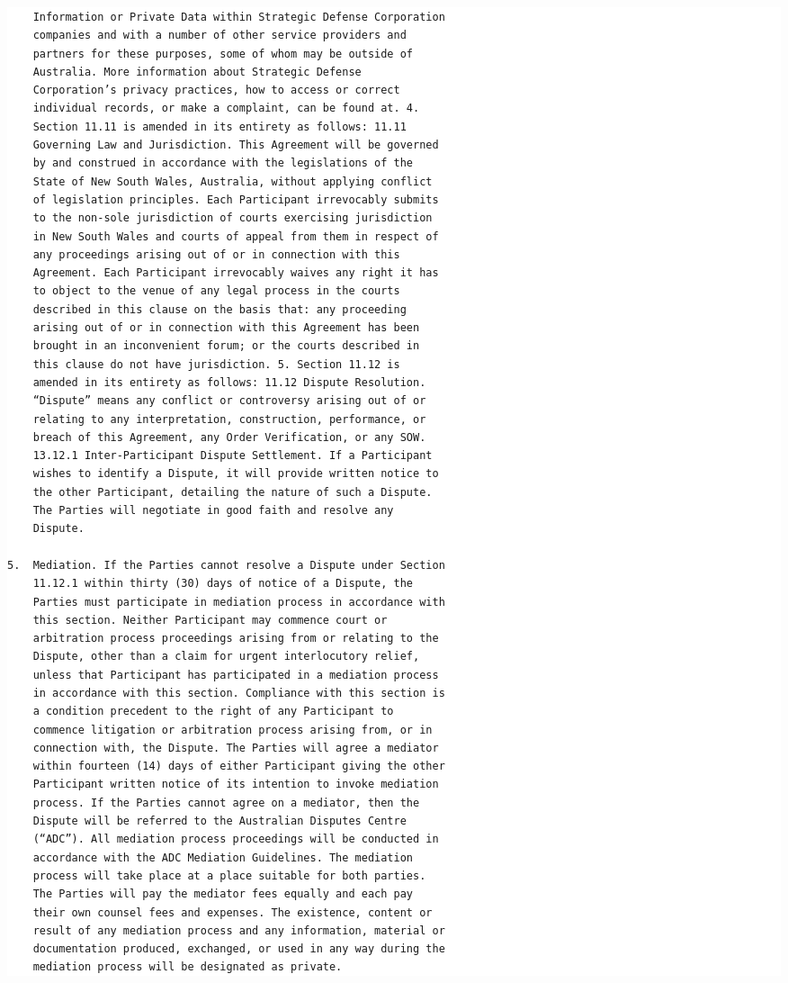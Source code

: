         Information or Private Data within Strategic Defense Corporation
        companies and with a number of other service providers and
        partners for these purposes, some of whom may be outside of
        Australia. More information about Strategic Defense
        Corporation’s privacy practices, how to access or correct
        individual records, or make a complaint, can be found at. 4.
        Section 11.11 is amended in its entirety as follows: 11.11
        Governing Law and Jurisdiction. This Agreement will be governed
        by and construed in accordance with the legislations of the
        State of New South Wales, Australia, without applying conflict
        of legislation principles. Each Participant irrevocably submits
        to the non-sole jurisdiction of courts exercising jurisdiction
        in New South Wales and courts of appeal from them in respect of
        any proceedings arising out of or in connection with this
        Agreement. Each Participant irrevocably waives any right it has
        to object to the venue of any legal process in the courts
        described in this clause on the basis that: any proceeding
        arising out of or in connection with this Agreement has been
        brought in an inconvenient forum; or the courts described in
        this clause do not have jurisdiction. 5. Section 11.12 is
        amended in its entirety as follows: 11.12 Dispute Resolution.
        “Dispute” means any conflict or controversy arising out of or
        relating to any interpretation, construction, performance, or
        breach of this Agreement, any Order Verification, or any SOW.
        13.12.1 Inter-Participant Dispute Settlement. If a Participant
        wishes to identify a Dispute, it will provide written notice to
        the other Participant, detailing the nature of such a Dispute.
        The Parties will negotiate in good faith and resolve any
        Dispute.

    5.  Mediation. If the Parties cannot resolve a Dispute under Section
        11.12.1 within thirty (30) days of notice of a Dispute, the
        Parties must participate in mediation process in accordance with
        this section. Neither Participant may commence court or
        arbitration process proceedings arising from or relating to the
        Dispute, other than a claim for urgent interlocutory relief,
        unless that Participant has participated in a mediation process
        in accordance with this section. Compliance with this section is
        a condition precedent to the right of any Participant to
        commence litigation or arbitration process arising from, or in
        connection with, the Dispute. The Parties will agree a mediator
        within fourteen (14) days of either Participant giving the other
        Participant written notice of its intention to invoke mediation
        process. If the Parties cannot agree on a mediator, then the
        Dispute will be referred to the Australian Disputes Centre
        (“ADC”). All mediation process proceedings will be conducted in
        accordance with the ADC Mediation Guidelines. The mediation
        process will take place at a place suitable for both parties.
        The Parties will pay the mediator fees equally and each pay
        their own counsel fees and expenses. The existence, content or
        result of any mediation process and any information, material or
        documentation produced, exchanged, or used in any way during the
        mediation process will be designated as private.
